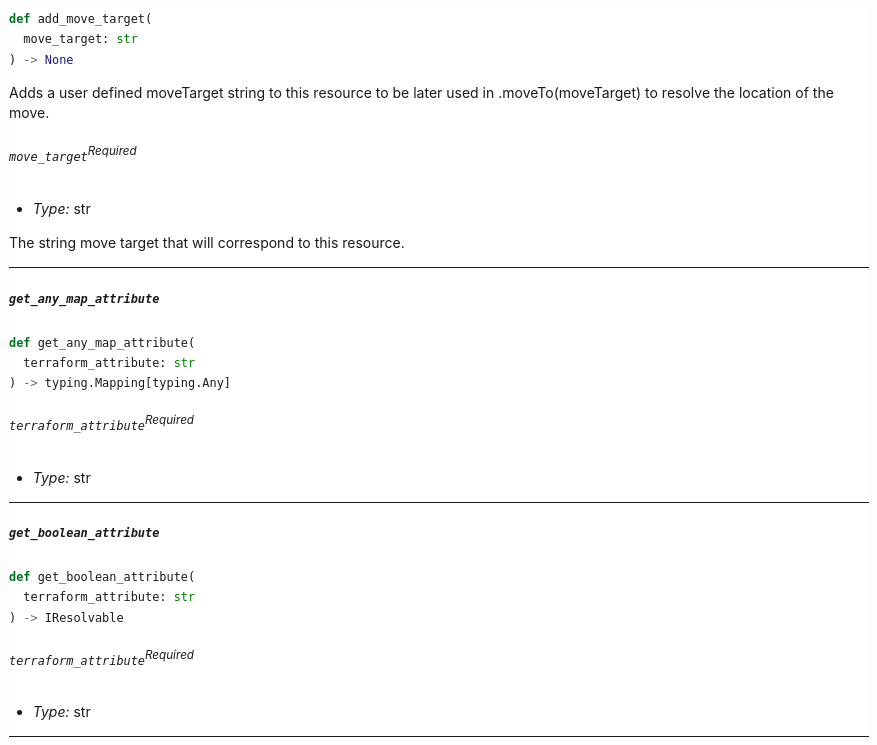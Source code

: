 ```python
def add_move_target(
  move_target: str
) -> None
```

Adds a user defined moveTarget string to this resource to be later used in .moveTo(moveTarget) to resolve the location of the move.

###### `move_target`<sup>Required</sup> <a name="move_target" id="@cdktf/provider-azurerm.streamAnalyticsStreamInputIothub.StreamAnalyticsStreamInputIothub.addMoveTarget.parameter.moveTarget"></a>

- *Type:* str

The string move target that will correspond to this resource.

---

##### `get_any_map_attribute` <a name="get_any_map_attribute" id="@cdktf/provider-azurerm.streamAnalyticsStreamInputIothub.StreamAnalyticsStreamInputIothub.getAnyMapAttribute"></a>

```python
def get_any_map_attribute(
  terraform_attribute: str
) -> typing.Mapping[typing.Any]
```

###### `terraform_attribute`<sup>Required</sup> <a name="terraform_attribute" id="@cdktf/provider-azurerm.streamAnalyticsStreamInputIothub.StreamAnalyticsStreamInputIothub.getAnyMapAttribute.parameter.terraformAttribute"></a>

- *Type:* str

---

##### `get_boolean_attribute` <a name="get_boolean_attribute" id="@cdktf/provider-azurerm.streamAnalyticsStreamInputIothub.StreamAnalyticsStreamInputIothub.getBooleanAttribute"></a>

```python
def get_boolean_attribute(
  terraform_attribute: str
) -> IResolvable
```

###### `terraform_attribute`<sup>Required</sup> <a name="terraform_attribute" id="@cdktf/provider-azurerm.streamAnalyticsStreamInputIothub.StreamAnalyticsStreamInputIothub.getBooleanAttribute.parameter.terraformAttribute"></a>

- *Type:* str

---